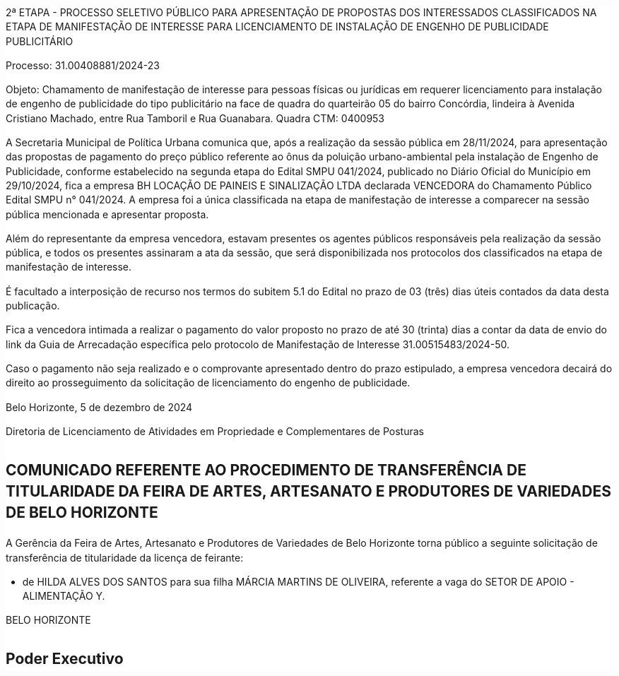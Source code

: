 2ª ETAPA - PROCESSO SELETIVO PÚBLICO PARA APRESENTAÇÃO DE PROPOSTAS DOS INTERESSADOS CLASSIFICADOS NA ETAPA DE MANIFESTAÇÃO DE INTERESSE PARA LICENCIAMENTO DE INSTALAÇÃO DE ENGENHO DE PUBLICIDADE PUBLICITÁRIO

Processo: 31.00408881/2024-23

Objeto: Chamamento de manifestação de interesse para pessoas físicas ou jurídicas em requerer licenciamento para instalação de engenho de publicidade do tipo publicitário na face de quadra do quarteirão 05 do bairro Concórdia, lindeira à Avenida Cristiano Machado, entre Rua Tamboril e Rua Guanabara. Quadra CTM: 0400953

A Secretaria Municipal de Política Urbana comunica que, após a realização da sessão pública em 28/11/2024, para apresentação das propostas de pagamento do preço público referente ao ônus da poluição urbano-ambiental pela instalação de Engenho de Publicidade, conforme estabelecido na segunda etapa do Edital SMPU 041/2024, publicado no Diário Oficial do Município em 29/10/2024, fica a empresa BH LOCAÇÃO DE PAINEIS E SINALIZAÇÃO LTDA declarada VENCEDORA do Chamamento Público Edital SMPU n° 041/2024. A empresa foi a única classificada na etapa de manifestação de interesse a comparecer na sessão pública mencionada e apresentar proposta.

Além do representante da empresa vencedora, estavam presentes os agentes públicos responsáveis pela realização da sessão pública, e todos os presentes assinaram a ata da sessão, que será disponibilizada nos protocolos dos classificados na etapa de manifestação de interesse.

É facultado a interposição de recurso nos termos do subitem 5.1 do Edital no prazo de 03 (três) dias úteis contados da data desta publicação.

Fica a vencedora intimada a realizar o pagamento do valor proposto no prazo de até 30 (trinta) dias a contar da data de envio do link da Guia de Arrecadação específica pelo protocolo de Manifestação de Interesse 31.00515483/2024-50.

Caso o pagamento não seja realizado e o comprovante apresentado dentro do prazo estipulado, a empresa vencedora decairá do direito ao prosseguimento da solicitação de licenciamento do engenho de publicidade.

Belo Horizonte, 5 de dezembro de 2024

Diretoria de Licenciamento de Atividades em Propriedade e Complementares de Posturas

## COMUNICADO REFERENTE AO PROCEDIMENTO DE TRANSFERÊNCIA DE TITULARIDADE DA FEIRA DE ARTES, ARTESANATO E PRODUTORES DE VARIEDADES DE BELO HORIZONTE

A Gerência da Feira de Artes, Artesanato e Produtores de Variedades de Belo Horizonte torna público a seguinte solicitação de transferência de titularidade da licença de feirante:

- de HILDA ALVES DOS SANTOS para sua filha MÁRCIA MARTINS DE OLIVEIRA, referente a vaga do SETOR DE APOIO - ALIMENTAÇÃO Y.

BELO  HORIZONTE

## Poder Executivo

